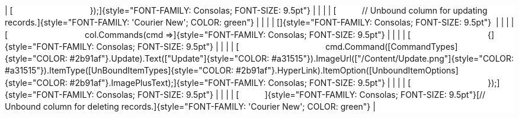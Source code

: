 | [                                 });]{style="FONT-FAMILY: Consolas; FONT-SIZE: 9.5pt"}                                                                                                                                                                                                                                                                                                          |
|                                                                                                                                                                                                                                                                                                                                                                                                  |
| [           // Unbound column for updating records.]{style="FONT-FAMILY: 'Courier New'; COLOR: green"}                                                                                                                                                                                                                                                                                           |
|                                                                                                                                                                                                                                                                                                                                                                                                  |
| []{style="FONT-FAMILY: Consolas; FONT-SIZE: 9.5pt"}                                                                                                                                                                                                                                                                                                                                              |
|                                                                                                                                                                                                                                                                                                                                                                                                  |
| [                                 col.Commands(cmd =\>]{style="FONT-FAMILY: Consolas; FONT-SIZE: 9.5pt"}                                                                                                                                                                                                                                                                                         |
|                                                                                                                                                                                                                                                                                                                                                                                                  |
| [                                 {]{style="FONT-FAMILY: Consolas; FONT-SIZE: 9.5pt"}                                                                                                                                                                                                                                                                                                            |
|                                                                                                                                                                                                                                                                                                                                                                                                  |
| [                                     cmd.Command([CommandTypes]{style="COLOR: #2b91af"}.Update).Text([\"Update\"]{style="COLOR: #a31515"}).ImageUrl([\"/Content/Update.png\"]{style="COLOR: #a31515"}).ItemType([UnBoundItemTypes]{style="COLOR: #2b91af"}.HyperLink).ItemOption([UnboundItemOptions]{style="COLOR: #2b91af"}.ImagePlusText);]{style="FONT-FAMILY: Consolas; FONT-SIZE: 9.5pt"} |
|                                                                                                                                                                                                                                                                                                                                                                                                  |
| [                                 });]{style="FONT-FAMILY: Consolas; FONT-SIZE: 9.5pt"}                                                                                                                                                                                                                                                                                                          |
|                                                                                                                                                                                                                                                                                                                                                                                                  |
| [           ]{style="FONT-FAMILY: Consolas; FONT-SIZE: 9.5pt"}[// Unbound column for deleting records.]{style="FONT-FAMILY: 'Courier New'; COLOR: green"}                                                                                                                                                                                                                                        |